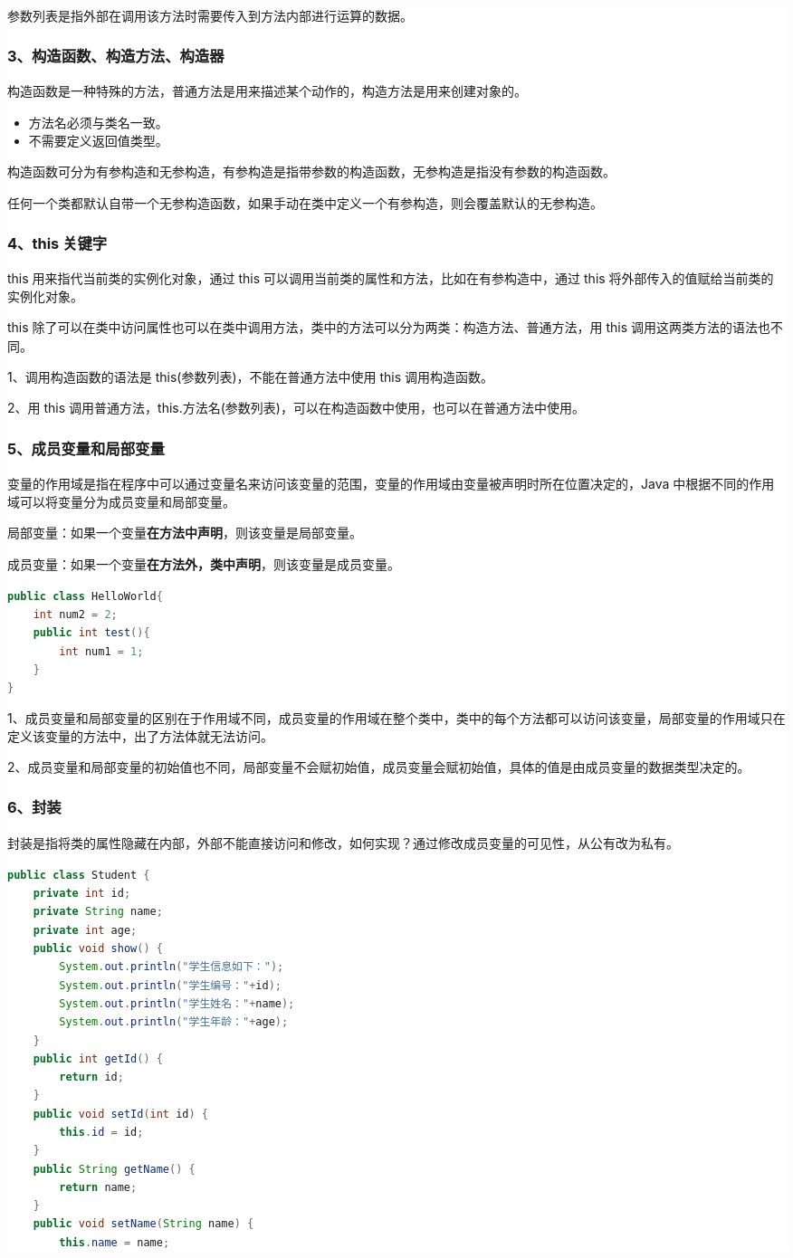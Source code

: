 参数列表是指外部在调用该方法时需要传入到方法内部进行运算的数据。

### 3、构造函数、构造方法、构造器

构造函数是一种特殊的方法，普通方法是用来描述某个动作的，构造方法是用来创建对象的。

- 方法名必须与类名一致。
- 不需要定义返回值类型。

构造函数可分为有参构造和无参构造，有参构造是指带参数的构造函数，无参构造是指没有参数的构造函数。

任何一个类都默认自带一个无参构造函数，如果手动在类中定义一个有参构造，则会覆盖默认的无参构造。

### 4、this 关键字

this 用来指代当前类的实例化对象，通过 this 可以调用当前类的属性和方法，比如在有参构造中，通过 this 将外部传入的值赋给当前类的实例化对象。

this 除了可以在类中访问属性也可以在类中调用方法，类中的方法可以分为两类：构造方法、普通方法，用 this 调用这两类方法的语法也不同。

1、调用构造函数的语法是 this(参数列表)，不能在普通方法中使用 this 调用构造函数。

2、用 this 调用普通方法，this.方法名(参数列表)，可以在构造函数中使用，也可以在普通方法中使用。

### 5、成员变量和局部变量

变量的作用域是指在程序中可以通过变量名来访问该变量的范围，变量的作用域由变量被声明时所在位置决定的，Java 中根据不同的作用域可以将变量分为成员变量和局部变量。

局部变量：如果一个变量**在方法中声明**，则该变量是局部变量。

成员变量：如果一个变量**在方法外，类中声明**，则该变量是成员变量。

```java
public class HelloWorld{
    int num2 = 2;
    public int test(){
        int num1 = 1;
    }
}
```

1、成员变量和局部变量的区别在于作用域不同，成员变量的作用域在整个类中，类中的每个方法都可以访问该变量，局部变量的作用域只在定义该变量的方法中，出了方法体就无法访问。

2、成员变量和局部变量的初始值也不同，局部变量不会赋初始值，成员变量会赋初始值，具体的值是由成员变量的数据类型决定的。

### 6、封装

封装是指将类的属性隐藏在内部，外部不能直接访问和修改，如何实现？通过修改成员变量的可见性，从公有改为私有。

```java
public class Student {
    private int id;
    private String name;
    private int age;
    public void show() {
        System.out.println("学生信息如下：");
        System.out.println("学生编号："+id);
        System.out.println("学生姓名："+name);
        System.out.println("学生年龄："+age);
    }
    public int getId() {
        return id;
    }
    public void setId(int id) {
        this.id = id;
    }
    public String getName() {
        return name;
    }
    public void setName(String name) {
        this.name = name;
```